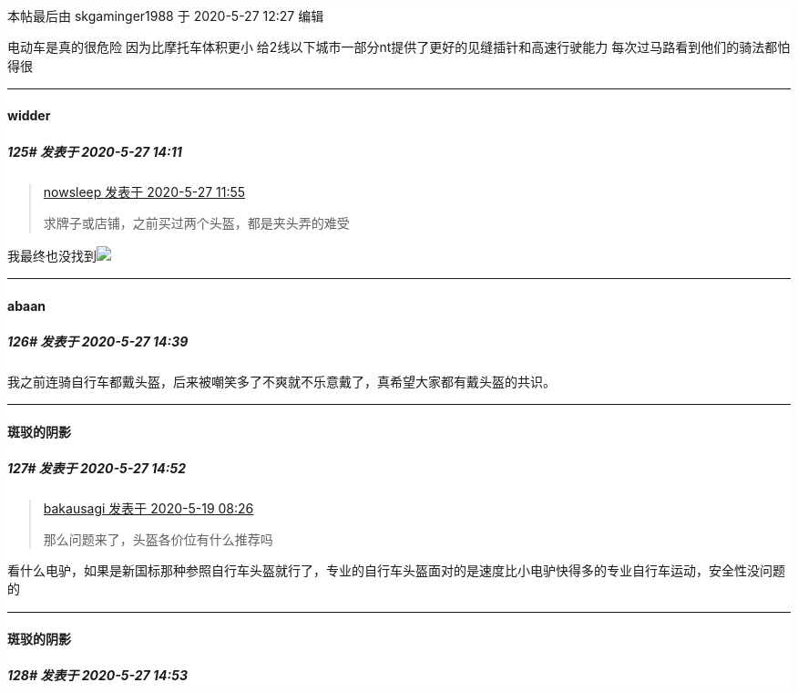 
 本帖最后由 skgaminger1988 于 2020-5-27 12:27 编辑 

电动车是真的很危险 因为比摩托车体积更小 给2线以下城市一部分nt提供了更好的见缝插针和高速行驶能力 每次过马路看到他们的骑法都怕得很







-----

####  widder  
##### 125#       发表于 2020-5-27 14:11



<blockquote><a href="httphttps://bbs.saraba1st.com/2b/forum.php?mod=redirect&amp;goto=findpost&amp;pid=47575473&amp;ptid=1936061" target="_blank">nowsleep 发表于 2020-5-27 11:55</a>

求牌子或店铺，之前买过两个头盔，都是夹头弄的难受</blockquote>
我最终也没找到<img src="https://static.saraba1st.com/image/smiley/face2017/068.png" referrerpolicy="no-referrer">







-----

####  abaan  
##### 126#       发表于 2020-5-27 14:39




我之前连骑自行车都戴头盔，后来被嘲笑多了不爽就不乐意戴了，真希望大家都有戴头盔的共识。







-----

####  斑驳的阴影  
##### 127#       发表于 2020-5-27 14:52



<blockquote><a href="httphttps://bbs.saraba1st.com/2b/forum.php?mod=redirect&amp;goto=findpost&amp;pid=47470893&amp;ptid=1936061" target="_blank">bakausagi 发表于 2020-5-19 08:26</a>

那么问题来了，头盔各价位有什么推荐吗</blockquote>
看什么电驴，如果是新国标那种参照自行车头盔就行了，专业的自行车头盔面对的是速度比小电驴快得多的专业自行车运动，安全性没问题的







-----

####  斑驳的阴影  
##### 128#       发表于 2020-5-27 14:53
